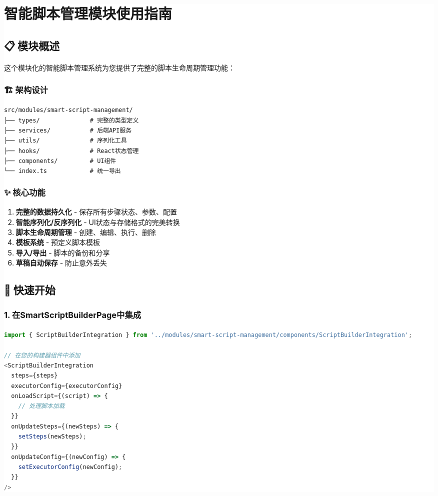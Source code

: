 # 智能脚本管理模块使用指南

## 📋 模块概述

这个模块化的智能脚本管理系统为您提供了完整的脚本生命周期管理功能：

### 🏗️ 架构设计

```
src/modules/smart-script-management/
├── types/              # 完整的类型定义
├── services/           # 后端API服务
├── utils/              # 序列化工具
├── hooks/              # React状态管理
├── components/         # UI组件
└── index.ts            # 统一导出
```

### ✨ 核心功能

1. **完整的数据持久化** - 保存所有步骤状态、参数、配置
2. **智能序列化/反序列化** - UI状态与存储格式的完美转换
3. **脚本生命周期管理** - 创建、编辑、执行、删除
4. **模板系统** - 预定义脚本模板
5. **导入/导出** - 脚本的备份和分享
6. **草稿自动保存** - 防止意外丢失

## 🚀 快速开始

### 1. 在SmartScriptBuilderPage中集成

```typescript
import { ScriptBuilderIntegration } from '../modules/smart-script-management/components/ScriptBuilderIntegration';

// 在您的构建器组件中添加
<ScriptBuilderIntegration
  steps={steps}
  executorConfig={executorConfig}
  onLoadScript={(script) => {
    // 处理脚本加载
  }}
  onUpdateSteps={(newSteps) => {
    setSteps(newSteps);
  }}
  onUpdateConfig={(newConfig) => {
    setExecutorConfig(newConfig);
  }}
/>
```
